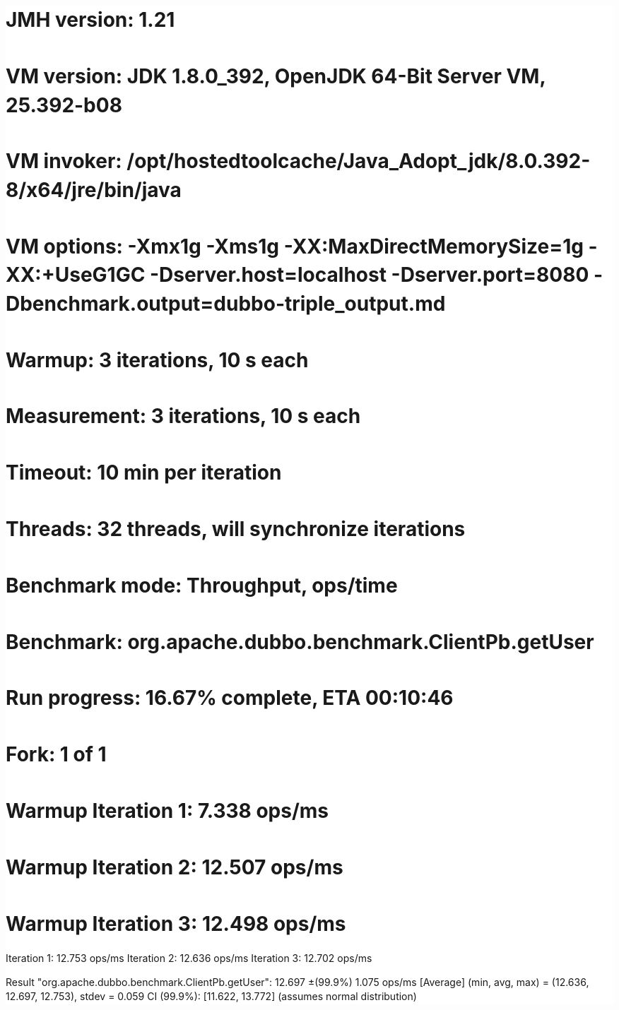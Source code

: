
# JMH version: 1.21
# VM version: JDK 1.8.0_392, OpenJDK 64-Bit Server VM, 25.392-b08
# VM invoker: /opt/hostedtoolcache/Java_Adopt_jdk/8.0.392-8/x64/jre/bin/java
# VM options: -Xmx1g -Xms1g -XX:MaxDirectMemorySize=1g -XX:+UseG1GC -Dserver.host=localhost -Dserver.port=8080 -Dbenchmark.output=dubbo-triple_output.md
# Warmup: 3 iterations, 10 s each
# Measurement: 3 iterations, 10 s each
# Timeout: 10 min per iteration
# Threads: 32 threads, will synchronize iterations
# Benchmark mode: Throughput, ops/time
# Benchmark: org.apache.dubbo.benchmark.ClientPb.getUser

# Run progress: 16.67% complete, ETA 00:10:46
# Fork: 1 of 1
# Warmup Iteration   1: 7.338 ops/ms
# Warmup Iteration   2: 12.507 ops/ms
# Warmup Iteration   3: 12.498 ops/ms
Iteration   1: 12.753 ops/ms
Iteration   2: 12.636 ops/ms
Iteration   3: 12.702 ops/ms


Result "org.apache.dubbo.benchmark.ClientPb.getUser":
  12.697 ±(99.9%) 1.075 ops/ms [Average]
  (min, avg, max) = (12.636, 12.697, 12.753), stdev = 0.059
  CI (99.9%): [11.622, 13.772] (assumes normal distribution)
